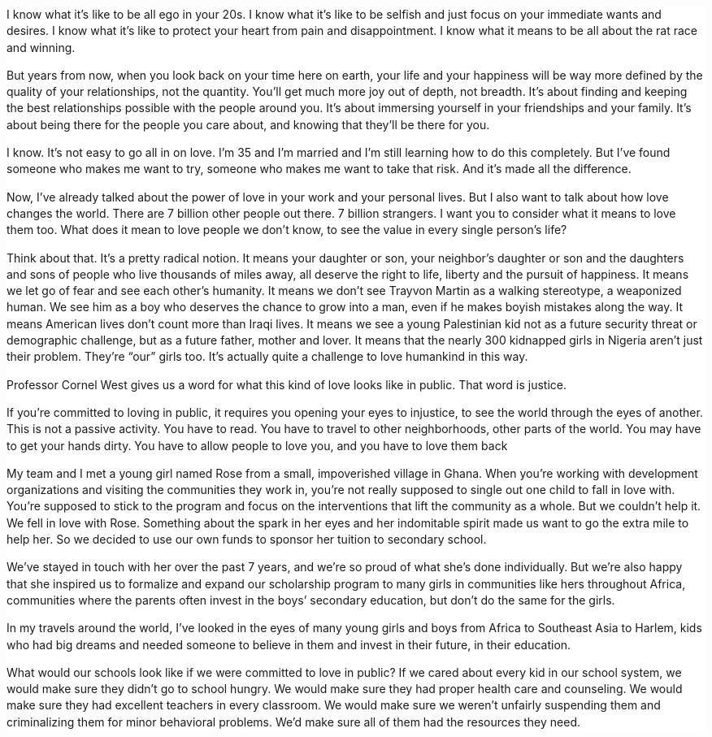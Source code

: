 I know what it’s like to be all ego in your 20s. I know what it’s like to be selfish and just focus on your immediate wants and desires. I know what it’s like to protect your heart from pain and disappointment. I know what it means to be all about the rat race and winning.

But years from now, when you look back on your time here on earth, your life and your happiness will be way more defined by the quality of your relationships, not the quantity. You’ll get much more joy out of depth, not breadth. It’s about finding and keeping the best relationships possible with the people around you. It’s about immersing yourself in your friendships and your family. It’s about being there for the people you care about, and knowing that they’ll be there for you.

I know. It’s not easy to go all in on love. I’m 35 and I’m married and I’m still learning how to do this completely. But I’ve found someone who makes me want to try, someone who makes me want to take that risk. And it’s made all the difference.

Now, I’ve already talked about the power of love in your work and your personal lives. But I also want to talk about how love changes the world. There are 7 billion other people out there. 7 billion strangers. I want you to consider what it means to love them too. What does it mean to love people we don’t know, to see the value in every single person’s life?

Think about that. It’s a pretty radical notion. It means your daughter or son, your neighbor’s daughter or son and the daughters and sons of people who live thousands of miles away, all deserve the right to life, liberty and the pursuit of happiness. It means we let go of fear and see each other’s humanity. It means we don’t see Trayvon Martin as a walking stereotype, a weaponized human. We see him as a boy who deserves the chance to grow into a man, even if he makes boyish mistakes along the way. It means American lives don’t count more than Iraqi lives. It means we see a young Palestinian kid not as a future security threat or demographic challenge, but as a future father, mother and lover. It means that the nearly 300 kidnapped girls in Nigeria aren’t just their problem. They’re “our” girls too. It’s actually quite a challenge to love humankind in this way.

Professor Cornel West gives us a word for what this kind of love looks like in public. That word is justice.

If you’re committed to loving in public, it requires you opening your eyes to injustice, to see the world through the eyes of another. This is not a passive activity. You have to read. You have to travel to other neighborhoods, other parts of the world. You may have to get your hands dirty. You have to allow people to love you, and you have to love them back

My team and I met a young girl named Rose from a small, impoverished village in Ghana. When you’re working with development organizations and visiting the communities they work in, you’re not really supposed to single out one child to fall in love with. You’re supposed to stick to the program and focus on the interventions that lift the community as a whole. But we couldn’t help it. We fell in love with Rose. Something about the spark in her eyes and her indomitable spirit made us want to go the extra mile to help her. So we decided to use our own funds to sponsor her tuition to secondary school.

We’ve stayed in touch with her over the past 7 years, and we’re so proud of what she’s done individually. But we’re also happy that she inspired us to formalize and expand our scholarship program to many girls in communities like hers throughout Africa, communities where the parents often invest in the boys’ secondary education, but don’t do the same for the girls.

In my travels around the world, I’ve looked in the eyes of many young girls and boys from Africa to Southeast Asia to Harlem, kids who had big dreams and needed someone to believe in them and invest in their future, in their education.

What would our schools look like if we were committed to love in public? If we cared about every kid in our school system, we would make sure they didn’t go to school hungry. We would make sure they had proper health care and counseling. We would make sure they had excellent teachers in every classroom. We would make sure we weren’t unfairly suspending them and criminalizing them for minor behavioral problems. We’d make sure all of them had the resources they need.
